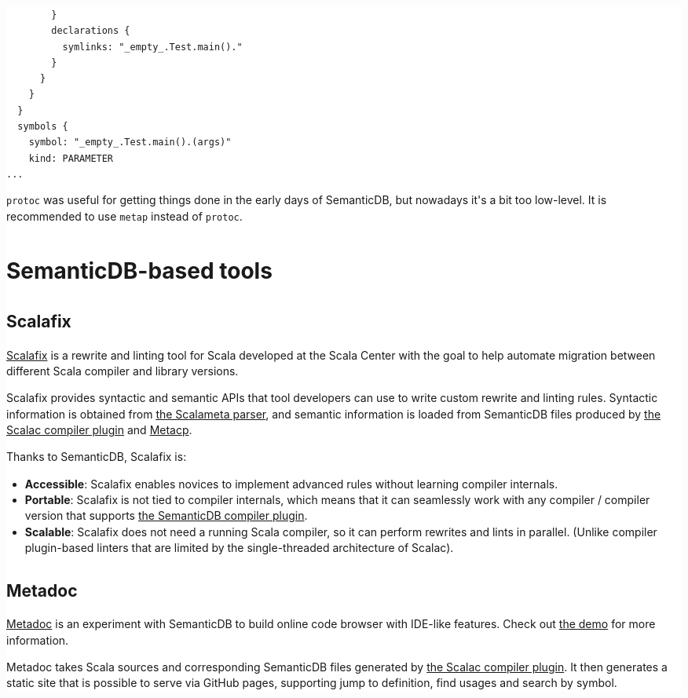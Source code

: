 ```
        }
        declarations {
          symlinks: "_empty_.Test.main()."
        }
      }
    }
  }
  symbols {
    symbol: "_empty_.Test.main().(args)"
    kind: PARAMETER
...
```

`protoc` was useful for getting things done in the early days of SemanticDB,
but nowadays it's a bit too low-level. It is recommended to use `metap`
instead of `protoc`.

# SemanticDB-based tools

## Scalafix

[Scalafix](https://github.com/scalacenter/scalafix) is a rewrite and linting
tool for Scala developed at the Scala Center with the goal to help automate
migration between different Scala compiler and library versions.

Scalafix provides syntactic and semantic APIs that tool developers can use
to write custom rewrite and linting rules. Syntactic information is obtained from
[the Scalameta parser](https://github.com/scalameta/scalameta), and semantic
information is loaded from SemanticDB files produced by
[the Scalac compiler plugin](#scalac-compiler-plugin) and [Metacp](#metacp).

Thanks to SemanticDB, Scalafix is:
  * **Accessible**: Scalafix enables novices to implement advanced rules without
    learning compiler internals.
  * **Portable**: Scalafix is not tied to compiler internals, which means that it
    can seamlessly work with any compiler / compiler version that supports
    [the SemanticDB compiler plugin](#scalac-compiler-plugin).
  * **Scalable**: Scalafix does not need a running Scala compiler, so it can perform
    rewrites and lints in parallel. (Unlike compiler plugin-based linters
    that are limited by the single-threaded architecture of Scalac).

## Metadoc

[Metadoc](https://github.com/scalameta/metadoc) is an experiment with SemanticDB
to build online code browser with IDE-like features. Check out
[the demo](http://scalameta.org/metadoc/) for more information.

Metadoc takes Scala sources and corresponding SemanticDB files generated by
[the Scalac compiler plugin](#scalac-compiler-plugin). It then generates a
static site that is possible to serve via GitHub pages, supporting jump to
definition, find usages and search by symbol.
